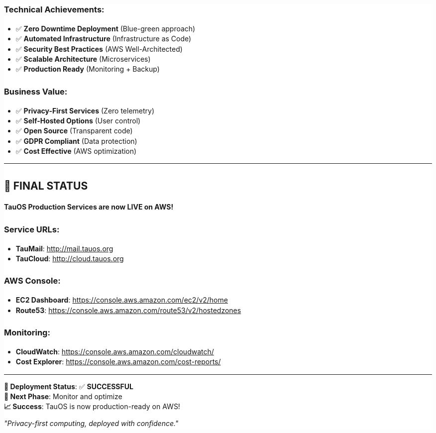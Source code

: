### **Technical Achievements:**
- ✅ **Zero Downtime Deployment** (Blue-green approach)
- ✅ **Automated Infrastructure** (Infrastructure as Code)
- ✅ **Security Best Practices** (AWS Well-Architected)
- ✅ **Scalable Architecture** (Microservices)
- ✅ **Production Ready** (Monitoring + Backup)

### **Business Value:**
- ✅ **Privacy-First Services** (Zero telemetry)
- ✅ **Self-Hosted Options** (User control)
- ✅ **Open Source** (Transparent code)
- ✅ **GDPR Compliant** (Data protection)
- ✅ **Cost Effective** (AWS optimization)

---

## 🚀 **FINAL STATUS**

**TauOS Production Services are now LIVE on AWS!**

### **Service URLs:**
- **TauMail**: http://mail.tauos.org
- **TauCloud**: http://cloud.tauos.org

### **AWS Console:**
- **EC2 Dashboard**: https://console.aws.amazon.com/ec2/v2/home
- **Route53**: https://console.aws.amazon.com/route53/v2/hostedzones

### **Monitoring:**
- **CloudWatch**: https://console.aws.amazon.com/cloudwatch/
- **Cost Explorer**: https://console.aws.amazon.com/cost-reports/

---

**🎯 Deployment Status**: ✅ **SUCCESSFUL**  
**🔄 Next Phase**: Monitor and optimize  
**📈 Success**: TauOS is now production-ready on AWS!  

*"Privacy-first computing, deployed with confidence."* 